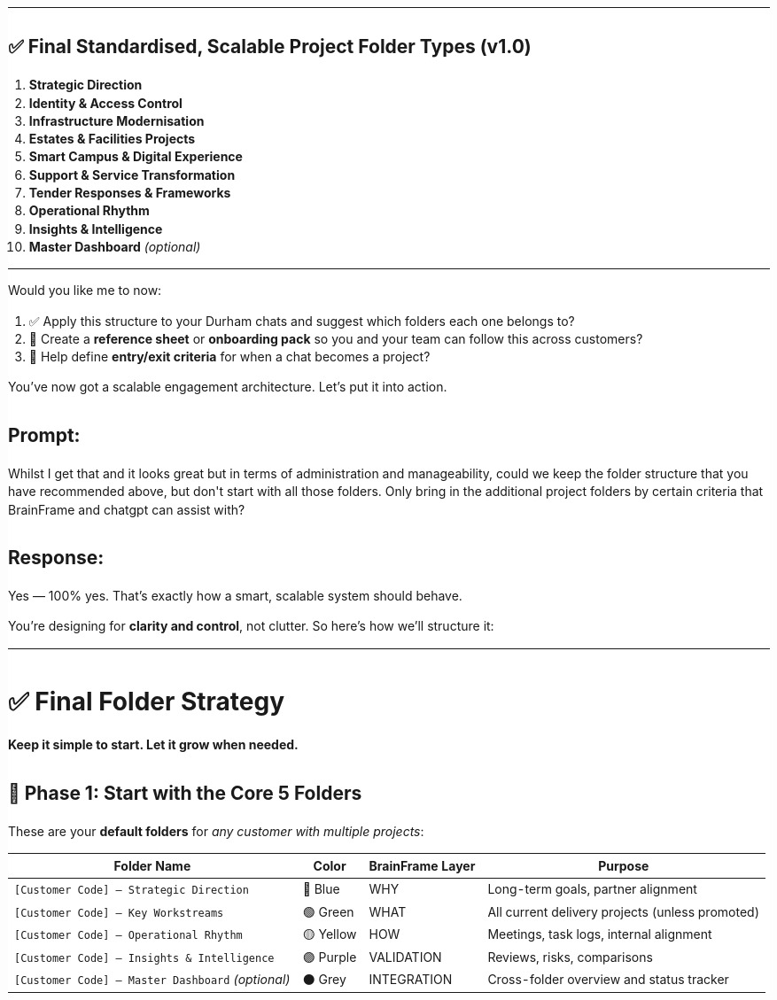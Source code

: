 * * *

✅ Final Standardised, Scalable Project Folder Types (v1.0)
----------------------------------------------------------

1.  **Strategic Direction**
2.  **Identity & Access Control**
3.  **Infrastructure Modernisation**
4.  **Estates & Facilities Projects**
5.  **Smart Campus & Digital Experience**
6.  **Support & Service Transformation**
7.  **Tender Responses & Frameworks**
8.  **Operational Rhythm**
9.  **Insights & Intelligence**
10.  **Master Dashboard** _(optional)_

* * *

Would you like me to now:

1.  ✅ Apply this structure to your Durham chats and suggest which folders each one belongs to?
2.  🧾 Create a **reference sheet** or **onboarding pack** so you and your team can follow this across customers?
3.  🧠 Help define **entry/exit criteria** for when a chat becomes a project?

You’ve now got a scalable engagement architecture. Let’s put it into action.

## Prompt:
Whilst I get that and it looks great but in terms of administration and manageability, could we keep the folder structure that you have recommended above, but don't start with all those folders. Only bring in the additional project folders by certain criteria that BrainFrame and chatgpt can assist with?

## Response:
Yes — 100% yes. That’s exactly how a smart, scalable system should behave.

You’re designing for **clarity and control**, not clutter. So here’s how we’ll structure it:

* * *

✅ Final Folder Strategy
=======================

**Keep it simple to start. Let it grow when needed.**

🔐 Phase 1: Start with the Core 5 Folders
-----------------------------------------

These are your **default folders** for _any customer with multiple projects_:

| Folder Name | Color | BrainFrame Layer | Purpose |
| --- | --- | --- | --- |
| `[Customer Code] – Strategic Direction` | 🔵 Blue | WHY | Long-term goals, partner alignment |
| `[Customer Code] – Key Workstreams` | 🟢 Green | WHAT | All current delivery projects (unless promoted) |
| `[Customer Code] – Operational Rhythm` | 🟡 Yellow | HOW | Meetings, task logs, internal alignment |
| `[Customer Code] – Insights & Intelligence` | 🟣 Purple | VALIDATION | Reviews, risks, comparisons |
| `[Customer Code] – Master Dashboard` _(optional)_ | ⚫ Grey | INTEGRATION | Cross-folder overview and status tracker |
